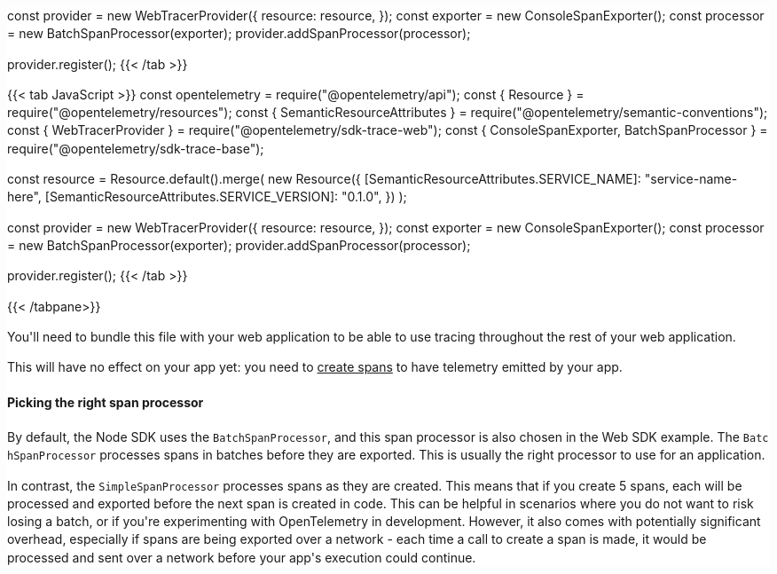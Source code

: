 const provider = new WebTracerProvider({
    resource: resource,
});
const exporter = new ConsoleSpanExporter();
const processor = new BatchSpanProcessor(exporter);
provider.addSpanProcessor(processor);

provider.register();
{{< /tab >}}

{{< tab JavaScript >}}
const opentelemetry = require("@opentelemetry/api");
const { Resource } = require("@opentelemetry/resources");
const { SemanticResourceAttributes } = require("@opentelemetry/semantic-conventions");
const { WebTracerProvider } = require("@opentelemetry/sdk-trace-web");
const { ConsoleSpanExporter, BatchSpanProcessor } = require("@opentelemetry/sdk-trace-base");

const resource =
  Resource.default().merge(
    new Resource({
      [SemanticResourceAttributes.SERVICE_NAME]: "service-name-here",
      [SemanticResourceAttributes.SERVICE_VERSION]: "0.1.0",
    })
  );

const provider = new WebTracerProvider({
    resource: resource,
});
const exporter = new ConsoleSpanExporter();
const processor = new BatchSpanProcessor(exporter);
provider.addSpanProcessor(processor);

provider.register();
{{< /tab >}}

{{< /tabpane>}}



You'll need to bundle this file with your web application to be able to use
tracing throughout the rest of your web application.

This will have no effect on your app yet: you need to
[create spans](#create-spans) to have telemetry emitted by your app.

#### Picking the right span processor

By default, the Node SDK uses the `BatchSpanProcessor`, and this span processor
is also chosen in the Web SDK example. The `BatchSpanProcessor` processes spans
in batches before they are exported. This is usually the right processor to use
for an application.

In contrast, the `SimpleSpanProcessor` processes spans as they are created. This
means that if you create 5 spans, each will be processed and exported before the
next span is created in code. This can be helpful in scenarios where you do not
want to risk losing a batch, or if you're experimenting with OpenTelemetry in
development. However, it also comes with potentially significant overhead,
especially if spans are being exported over a network - each time a call to
create a span is made, it would be processed and sent over a network before your
app's execution could continue.

